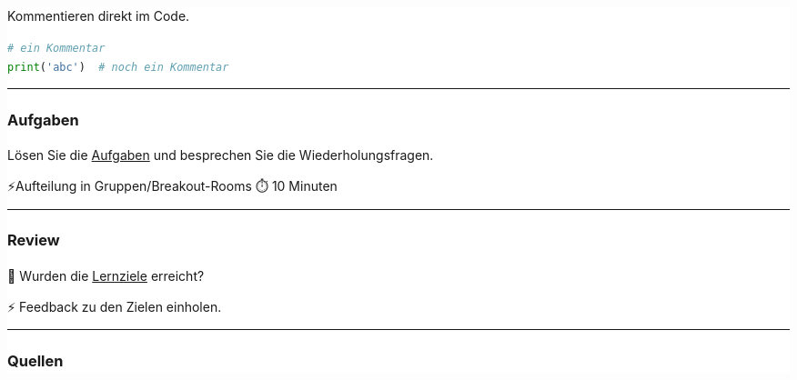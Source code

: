Kommentieren direkt im Code.

```python
# ein Kommentar
print('abc')  # noch ein Kommentar
```

---
### Aufgaben

Lösen Sie die [Aufgaben](./excercise.md#aufgaben) und besprechen Sie die Wiederholungsfragen.

⚡Aufteilung in Gruppen/Breakout-Rooms ⏱️ 10 Minuten

---
### Review

🎯 Wurden die [Lernziele](#Lernziele) erreicht?

⚡ Feedback zu den Zielen einholen.

---
### Quellen

[^1]: <https://de.statista.com/infografik/16544/anteile-der-populaersten-programmiersprachen-weltweit/>
